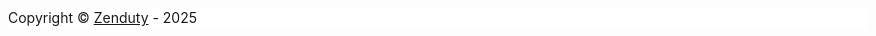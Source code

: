 
Copyright © [Zenduty](https://zenduty.com/docs/slack-incident-command-integration/<https:/zenduty.com/docs>) - 2025 
[ ](https://zenduty.com/docs/slack-incident-command-integration/<https:/www.linkedin.com/company/zenduty/> "LinkedIn") [ ](https://zenduty.com/docs/slack-incident-command-integration/<https:/www.youtube.com/@zenduty> "Youtube") [ ](https://zenduty.com/docs/slack-incident-command-integration/<https:/open.spotify.com/show/6AaaIenld4wBGAgawF36Rh> "Spotify") [ ](https://zenduty.com/docs/slack-incident-command-integration/<https:/twitter.com/zenduty> "X \(Twitter\)")
